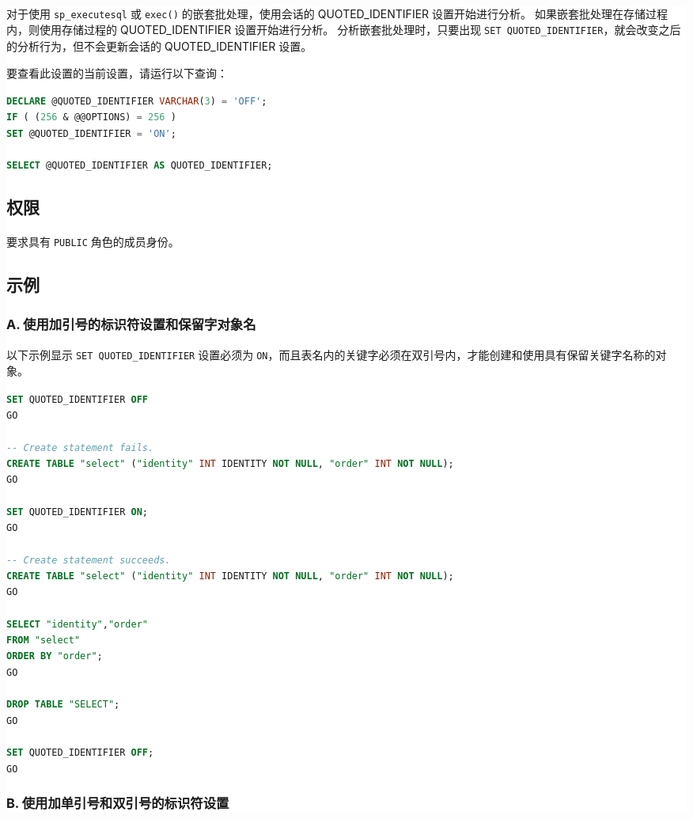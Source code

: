 对于使用 `sp_executesql` 或 `exec()` 的嵌套批处理，使用会话的 QUOTED_IDENTIFIER 设置开始进行分析。 如果嵌套批处理在存储过程内，则使用存储过程的 QUOTED_IDENTIFIER 设置开始进行分析。 分析嵌套批处理时，只要出现 `SET QUOTED_IDENTIFIER`，就会改变之后的分析行为，但不会更新会话的 QUOTED_IDENTIFIER 设置。

要查看此设置的当前设置，请运行以下查询：

```sql
DECLARE @QUOTED_IDENTIFIER VARCHAR(3) = 'OFF';
IF ( (256 & @@OPTIONS) = 256 ) 
SET @QUOTED_IDENTIFIER = 'ON';

SELECT @QUOTED_IDENTIFIER AS QUOTED_IDENTIFIER;
```

## <a name="permissions"></a>权限
要求具有 `PUBLIC` 角色的成员身份。

## <a name="examples"></a>示例

### <a name="a-using-the-quoted-identifier-setting-and-reserved-word-object-names"></a>A. 使用加引号的标识符设置和保留字对象名

以下示例显示 `SET QUOTED_IDENTIFIER` 设置必须为 `ON`，而且表名内的关键字必须在双引号内，才能创建和使用具有保留关键字名称的对象。

```sql
SET QUOTED_IDENTIFIER OFF
GO

-- Create statement fails.
CREATE TABLE "select" ("identity" INT IDENTITY NOT NULL, "order" INT NOT NULL);
GO

SET QUOTED_IDENTIFIER ON;
GO

-- Create statement succeeds.
CREATE TABLE "select" ("identity" INT IDENTITY NOT NULL, "order" INT NOT NULL);
GO

SELECT "identity","order"
FROM "select"
ORDER BY "order";
GO

DROP TABLE "SELECT";
GO

SET QUOTED_IDENTIFIER OFF;
GO
```

### <a name="b-using-the-quoted-identifier-setting-with-single-and-double-quotation-marks"></a>B. 使用加单引号和双引号的标识符设置
